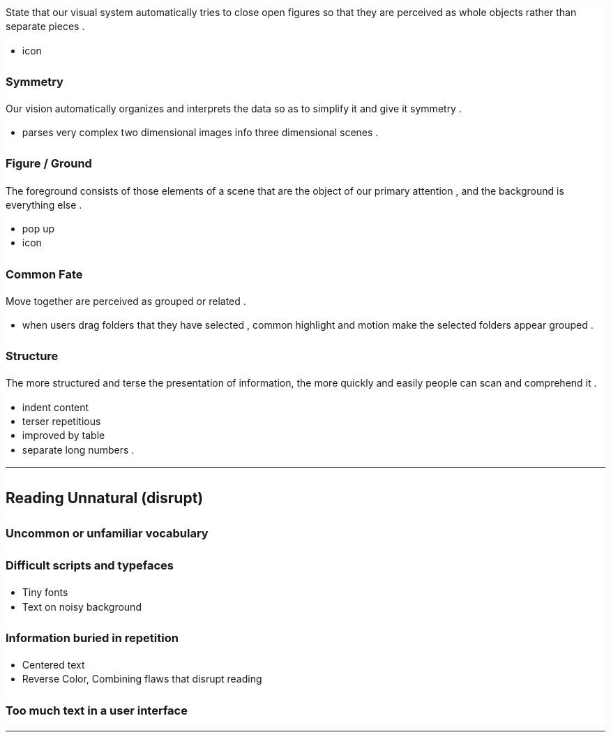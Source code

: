 State that our visual system automatically tries to close open figures so that they are perceived as whole objects rather than separate pieces .

- icon

### Symmetry

Our vision automatically organizes and interprets the data so as to simplify it and give it symmetry .

- parses very complex two dimensional images info three dimensional scenes .

### Figure / Ground

The foreground consists of those elements of a scene that are the object of our primary attention , and the background is everything else .

- pop up
- icon

### Common Fate

Move together are perceived as grouped or related .

- when users drag folders that they have selected , common highlight and motion make the selected folders appear grouped .

### Structure

The more structured and terse the presentation of information, the more quickly and easily people can scan and comprehend it .

- indent content
- terser repetitious
- improved by table
- separate long numbers .

---

## Reading Unnatural (disrupt)

### Uncommon or unfamiliar vocabulary

### Difficult scripts and typefaces

- Tiny fonts
- Text on noisy background

### Information buried in repetition

- Centered text
- Reverse Color, Combining flaws that disrupt reading

### Too much text in a user interface

---